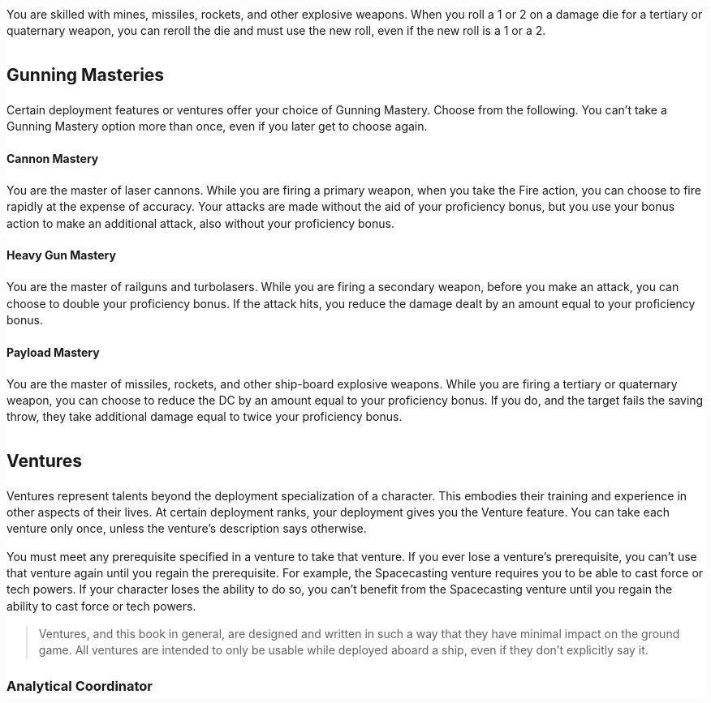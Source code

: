 You are skilled with mines, missiles, rockets, and other explosive weapons. When you roll a 1 or 2 on a damage die for a tertiary or quaternary weapon, you can reroll the die and must use the new roll, even if the new roll is a 1 or a 2.

## [](https://sw5e.com/rules/sotg/customization#gunning-masteries)Gunning Masteries

Certain deployment features or ventures offer your choice of Gunning Mastery. Choose from the following. You can’t take a Gunning Mastery option more than once, even if you later get to choose again.

#### [](https://sw5e.com/rules/sotg/customization#cannon-mastery)Cannon Mastery

You are the master of laser cannons. While you are firing a primary weapon, when you take the Fire action, you can choose to fire rapidly at the expense of accuracy. Your attacks are made without the aid of your proficiency bonus, but you use your bonus action to make an additional attack, also without your proficiency bonus.

#### [](https://sw5e.com/rules/sotg/customization#heavy-gun-mastery)Heavy Gun Mastery

You are the master of railguns and turbolasers. While you are firing a secondary weapon, before you make an attack, you can choose to double your proficiency bonus. If the attack hits, you reduce the damage dealt by an amount equal to your proficiency bonus.

#### [](https://sw5e.com/rules/sotg/customization#payload-mastery)Payload Mastery

You are the master of missiles, rockets, and other ship-board explosive weapons. While you are firing a tertiary or quaternary weapon, you can choose to reduce the DC by an amount equal to your proficiency bonus. If you do, and the target fails the saving throw, they take additional damage equal to twice your proficiency bonus.

## Ventures

Ventures represent talents beyond the deployment specialization of a character. This embodies their training and experience in other aspects of their lives. At certain deployment ranks, your deployment gives you the Venture feature. You can take each venture only once, unless the venture’s description says otherwise.

You must meet any prerequisite specified in a venture to take that venture. If you ever lose a venture’s prerequisite, you can’t use that venture again until you regain the prerequisite. For example, the Spacecasting venture requires you to be able to cast force or tech powers. If your character loses the ability to do so, you can’t benefit from the Spacecasting venture until you regain the ability to cast force or tech powers.

> Ventures, and this book in general, are designed and written in such a way that they have minimal impact on the ground game. All ventures are intended to only be usable while deployed aboard a ship, even if they don’t explicitly say it.

### [](https://sw5e.com/rules/sotg/customization#analytical-coordinator)Analytical Coordinator

